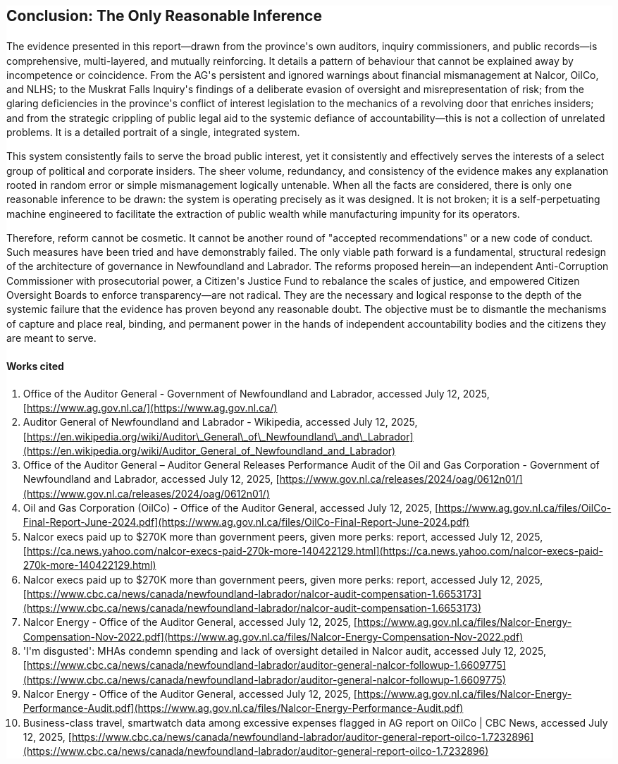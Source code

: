 ## **Conclusion: The Only Reasonable Inference**

The evidence presented in this report—drawn from the province's own auditors, inquiry commissioners, and public records—is comprehensive, multi-layered, and mutually reinforcing. It details a pattern of behaviour that cannot be explained away by incompetence or coincidence. From the AG's persistent and ignored warnings about financial mismanagement at Nalcor, OilCo, and NLHS; to the Muskrat Falls Inquiry's findings of a deliberate evasion of oversight and misrepresentation of risk; from the glaring deficiencies in the province's conflict of interest legislation to the mechanics of a revolving door that enriches insiders; and from the strategic crippling of public legal aid to the systemic defiance of accountability—this is not a collection of unrelated problems. It is a detailed portrait of a single, integrated system.

This system consistently fails to serve the broad public interest, yet it consistently and effectively serves the interests of a select group of political and corporate insiders. The sheer volume, redundancy, and consistency of the evidence makes any explanation rooted in random error or simple mismanagement logically untenable. When all the facts are considered, there is only one reasonable inference to be drawn: the system is operating precisely as it was designed. It is not broken; it is a self-perpetuating machine engineered to facilitate the extraction of public wealth while manufacturing impunity for its operators.

Therefore, reform cannot be cosmetic. It cannot be another round of "accepted recommendations" or a new code of conduct. Such measures have been tried and have demonstrably failed. The only viable path forward is a fundamental, structural redesign of the architecture of governance in Newfoundland and Labrador. The reforms proposed herein—an independent Anti-Corruption Commissioner with prosecutorial power, a Citizen's Justice Fund to rebalance the scales of justice, and empowered Citizen Oversight Boards to enforce transparency—are not radical. They are the necessary and logical response to the depth of the systemic failure that the evidence has proven beyond any reasonable doubt. The objective must be to dismantle the mechanisms of capture and place real, binding, and permanent power in the hands of independent accountability bodies and the citizens they are meant to serve.

#### **Works cited**

1. Office of the Auditor General \- Government of Newfoundland and Labrador, accessed July 12, 2025, [https://www.ag.gov.nl.ca/](https://www.ag.gov.nl.ca/)  
2. Auditor General of Newfoundland and Labrador \- Wikipedia, accessed July 12, 2025, [https://en.wikipedia.org/wiki/Auditor\_General\_of\_Newfoundland\_and\_Labrador](https://en.wikipedia.org/wiki/Auditor_General_of_Newfoundland_and_Labrador)  
3. Office of the Auditor General – Auditor General Releases Performance Audit of the Oil and Gas Corporation \- Government of Newfoundland and Labrador, accessed July 12, 2025, [https://www.gov.nl.ca/releases/2024/oag/0612n01/](https://www.gov.nl.ca/releases/2024/oag/0612n01/)  
4. Oil and Gas Corporation (OilCo) \- Office of the Auditor General, accessed July 12, 2025, [https://www.ag.gov.nl.ca/files/OilCo-Final-Report-June-2024.pdf](https://www.ag.gov.nl.ca/files/OilCo-Final-Report-June-2024.pdf)  
5. Nalcor execs paid up to $270K more than government peers, given more perks: report, accessed July 12, 2025, [https://ca.news.yahoo.com/nalcor-execs-paid-270k-more-140422129.html](https://ca.news.yahoo.com/nalcor-execs-paid-270k-more-140422129.html)  
6. Nalcor execs paid up to $270K more than government peers, given more perks: report, accessed July 12, 2025, [https://www.cbc.ca/news/canada/newfoundland-labrador/nalcor-audit-compensation-1.6653173](https://www.cbc.ca/news/canada/newfoundland-labrador/nalcor-audit-compensation-1.6653173)  
7. Nalcor Energy \- Office of the Auditor General, accessed July 12, 2025, [https://www.ag.gov.nl.ca/files/Nalcor-Energy-Compensation-Nov-2022.pdf](https://www.ag.gov.nl.ca/files/Nalcor-Energy-Compensation-Nov-2022.pdf)  
8. 'I'm disgusted': MHAs condemn spending and lack of oversight detailed in Nalcor audit, accessed July 12, 2025, [https://www.cbc.ca/news/canada/newfoundland-labrador/auditor-general-nalcor-followup-1.6609775](https://www.cbc.ca/news/canada/newfoundland-labrador/auditor-general-nalcor-followup-1.6609775)  
9. Nalcor Energy \- Office of the Auditor General, accessed July 12, 2025, [https://www.ag.gov.nl.ca/files/Nalcor-Energy-Performance-Audit.pdf](https://www.ag.gov.nl.ca/files/Nalcor-Energy-Performance-Audit.pdf)  
10. Business-class travel, smartwatch data among excessive expenses flagged in AG report on OilCo | CBC News, accessed July 12, 2025, [https://www.cbc.ca/news/canada/newfoundland-labrador/auditor-general-report-oilco-1.7232896](https://www.cbc.ca/news/canada/newfoundland-labrador/auditor-general-report-oilco-1.7232896)  